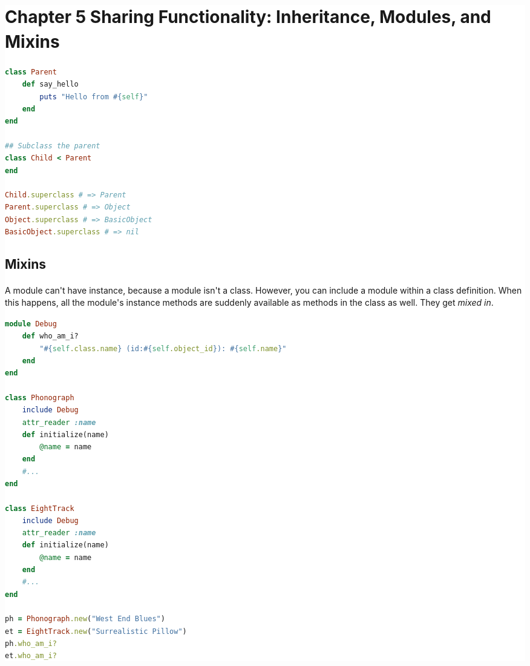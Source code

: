 # Chapter 5 Sharing Functionality: Inheritance, Modules, and Mixins

```Ruby
class Parent
	def say_hello
		puts "Hello from #{self}"
	end
end

## Subclass the parent
class Child < Parent
end

Child.superclass # => Parent
Parent.superclass # => Object
Object.superclass # => BasicObject
BasicObject.superclass # => nil
```

## Mixins

A module can't have instance, because a module isn't a class. However, you can include a module within a class definition. When this happens, all the module's instance methods are suddenly available as methods in the class as well. They get *mixed in*.

```Ruby
module Debug
	def who_am_i?
		"#{self.class.name} (id:#{self.object_id}): #{self.name}"
	end
end

class Phonograph
	include Debug
	attr_reader :name
	def initialize(name)
		@name = name
	end
	#...
end

class EightTrack
	include Debug
	attr_reader :name
	def initialize(name)
		@name = name
	end
	#...
end

ph = Phonograph.new("West End Blues")
et = EightTrack.new("Surrealistic Pillow")
ph.who_am_i?
et.who_am_i?
```
